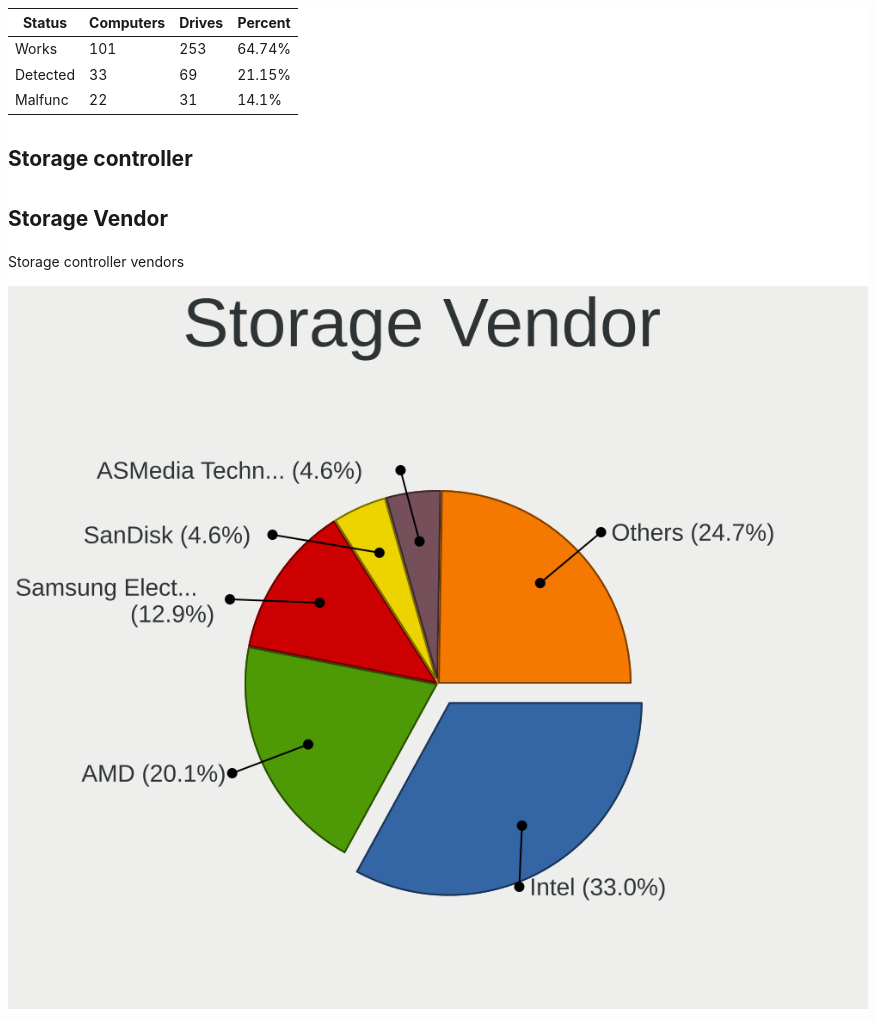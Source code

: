 
| Status   | Computers | Drives | Percent |
|----------|-----------|--------|---------|
| Works    | 101       | 253    | 64.74%  |
| Detected | 33        | 69     | 21.15%  |
| Malfunc  | 22        | 31     | 14.1%   |

Storage controller
------------------

Storage Vendor
--------------

Storage controller vendors

![Storage Vendor](./images/pie_chart/storage_vendor.svg)
